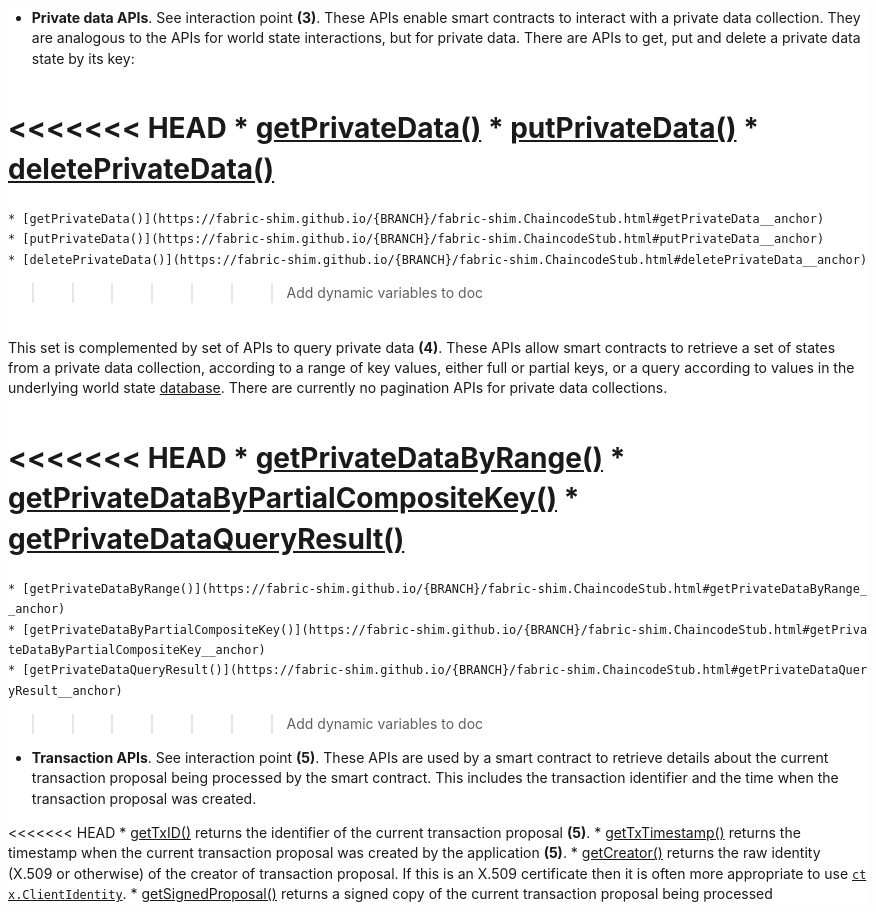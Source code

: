 
* **Private data APIs**. See interaction point **(3)**. These APIs enable smart
  contracts to interact with a private data collection. They are analogous to
  the APIs for world state interactions, but for private data. There are APIs to
  get, put and delete a private data state by its key:

<<<<<<< HEAD
    * [getPrivateData()](https://hyperledger.github.io/fabric-chaincode-node/master/api/fabric-shim.ChaincodeStub.html#getPrivateData__anchor)
    * [putPrivateData()](https://hyperledger.github.io/fabric-chaincode-node/master/api/fabric-shim.ChaincodeStub.html#putPrivateData__anchor)
    * [deletePrivateData()](https://hyperledger.github.io/fabric-chaincode-node/master/api/fabric-shim.ChaincodeStub.html#deletePrivateData__anchor)
=======
    * [getPrivateData()](https://fabric-shim.github.io/{BRANCH}/fabric-shim.ChaincodeStub.html#getPrivateData__anchor)
    * [putPrivateData()](https://fabric-shim.github.io/{BRANCH}/fabric-shim.ChaincodeStub.html#putPrivateData__anchor)
    * [deletePrivateData()](https://fabric-shim.github.io/{BRANCH}/fabric-shim.ChaincodeStub.html#deletePrivateData__anchor)
>>>>>>> Add dynamic variables to doc

  <br> This set is complemented by set of APIs to query private data **(4)**.
  These APIs allow smart contracts to retrieve a set of states from a private
  data collection, according to a range of key values, either full or partial
  keys, or a query according to values in the underlying world state
  [database](../ledger/ledger.html#world-state-database-options). There are
  currently no pagination APIs for private data collections.

<<<<<<< HEAD
    * [getPrivateDataByRange()](https://hyperledger.github.io/fabric-chaincode-node/master/api/fabric-shim.ChaincodeStub.html#getPrivateDataByRange__anchor)
    * [getPrivateDataByPartialCompositeKey()](https://hyperledger.github.io/fabric-chaincode-node/master/api/fabric-shim.ChaincodeStub.html#getPrivateDataByPartialCompositeKey__anchor)
    * [getPrivateDataQueryResult()](https://hyperledger.github.io/fabric-chaincode-node/master/api/fabric-shim.ChaincodeStub.html#getPrivateDataQueryResult__anchor)
=======
    * [getPrivateDataByRange()](https://fabric-shim.github.io/{BRANCH}/fabric-shim.ChaincodeStub.html#getPrivateDataByRange__anchor)
    * [getPrivateDataByPartialCompositeKey()](https://fabric-shim.github.io/{BRANCH}/fabric-shim.ChaincodeStub.html#getPrivateDataByPartialCompositeKey__anchor)
    * [getPrivateDataQueryResult()](https://fabric-shim.github.io/{BRANCH}/fabric-shim.ChaincodeStub.html#getPrivateDataQueryResult__anchor)
>>>>>>> Add dynamic variables to doc


* **Transaction APIs**. See interaction point **(5)**. These APIs are used by a
  smart contract to retrieve details about the current transaction proposal
  being processed by the smart contract. This includes the transaction
  identifier and the time when the transaction proposal was created.

<<<<<<< HEAD
    * [getTxID()](https://hyperledger.github.io/fabric-chaincode-node/master/api/fabric-shim.ChaincodeStub.html#getTxID__anchor)
      returns the identifier of the current transaction proposal **(5)**.
    * [getTxTimestamp()](https://hyperledger.github.io/fabric-chaincode-node/master/api/fabric-shim.ChaincodeStub.html#getTxTimestamp__anchor)
      returns the timestamp when the current transaction proposal was created by
      the application **(5)**.
    * [getCreator()](https://hyperledger.github.io/fabric-chaincode-node/master/api/fabric-shim.ChaincodeStub.html#getCreator__anchor)
      returns the raw identity (X.509 or otherwise) of the creator of
      transaction proposal. If this is an X.509 certificate then it is often
      more appropriate to use [`ctx.ClientIdentity`](#clientidentity).
    * [getSignedProposal()](https://hyperledger.github.io/fabric-chaincode-node/master/api/fabric-shim.ChaincodeStub.html#getSignedProposal__anchor)
      returns a signed copy of the current transaction proposal being processed